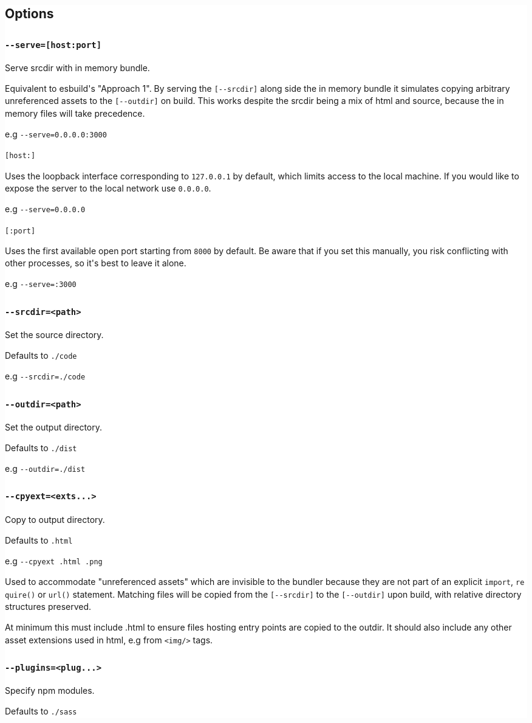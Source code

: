 ## Options

### `--serve=[host:port]`
Serve srcdir with in memory bundle.

Equivalent to esbuild's "Approach 1". By serving the `[--srcdir]` along side the in memory bundle it simulates copying arbitrary unreferenced assets to the `[--outdir]` on build. This works despite the srcdir being a mix of html and source, because the in memory files will take precedence.

e.g `--serve=0.0.0.0:3000`

`[host:]`

Uses the loopback interface corresponding to `127.0.0.1` by default, which limits access to the local machine. If you would like to expose the server to the local network use `0.0.0.0`.

e.g `--serve=0.0.0.0`

`[:port]`

Uses the first available open port starting from `8000` by default. Be aware that if you set this manually, you risk conflicting with other processes, so it's best to leave it alone.

e.g `--serve=:3000`

### `--srcdir=<path>`
Set the source directory.

Defaults to `./code`

e.g `--srcdir=./code`

### `--outdir=<path>`
Set the output directory.

Defaults to `./dist`

e.g `--outdir=./dist`

### `--cpyext=<exts...>`
Copy to output directory.

Defaults to `.html`

e.g `--cpyext .html .png`

Used to accommodate "unreferenced assets" which are invisible to the bundler because they are not part of an explicit `import`, `require()` or `url()` statement. Matching files will be copied from the `[--srcdir]` to the `[--outdir]` upon build, with relative directory structures preserved.

At minimum this must include .html to ensure files hosting entry points are copied to the outdir. It should also include any other asset extensions used in html, e.g from `<img/>` tags.

### `--plugins=<plug...>`
Specify npm modules.

Defaults to `./sass`
